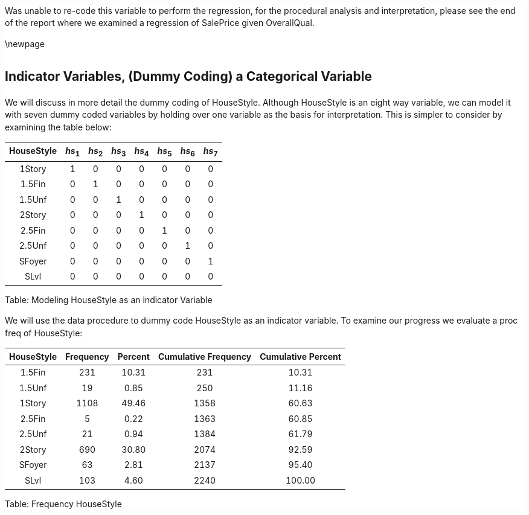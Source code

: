 Was unable to re-code this variable to perform the regression, for the
procedural analysis and interpretation, please see the end of the report where we
examined a regression of SalePrice given OverallQual.

\newpage

## Indicator Variables, (Dummy Coding) a Categorical Variable

We will discuss in more detail the dummy coding of HouseStyle. Although
HouseStyle is an eight way variable, we can model it with seven dummy coded
variables by holding over one variable as the basis for interpretation. This is
simpler to consider by examining the table below:

| HouseStyle | $hs_1$ | $hs_2$ | $hs_3$ | $hs_4$ | $hs_5$ | $hs_6$ | $hs_7$ |
|:----------:|:------:|:------:|:------:|:------:|:------:|:------:|:------:|
| 1Story | 1 | 0 | 0 | 0 | 0 | 0 | 0 |
| 1.5Fin | 0 | 1 | 0 | 0 | 0 | 0 | 0 |
| 1.5Unf | 0 | 0 | 1 | 0 | 0 | 0 | 0 |
| 2Story | 0 | 0 | 0 | 1 | 0 | 0 | 0 |
| 2.5Fin | 0 | 0 | 0 | 0 | 1 | 0 | 0 |
| 2.5Unf | 0 | 0 | 0 | 0 | 0 | 1 | 0 |
| SFoyer | 0 | 0 | 0 | 0 | 0 | 0 | 1 |
| SLvl   | 0 | 0 | 0 | 0 | 0 | 0 | 0 |

Table: Modeling HouseStyle as an indicator Variable

We will use the data procedure to dummy code HouseStyle as an indicator
variable. To examine our progress we evaluate a proc freq of HouseStyle:

| HouseStyle | Frequency | Percent | Cumulative Frequency | Cumulative Percent |
|:-----------:|:---------:|:-------:|:--------------------:|:------------------:|
| 1.5Fin | 231 | 10.31 | 231 | 10.31 |
| 1.5Unf | 19 | 0.85 | 250 | 11.16 |
| 1Story | 1108 | 49.46 | 1358 | 60.63 |
| 2.5Fin | 5 | 0.22 | 1363 | 60.85 |
| 2.5Unf | 21 | 0.94 | 1384 | 61.79 |
| 2Story | 690 | 30.80 | 2074 | 92.59 |
| SFoyer | 63 | 2.81 | 2137 | 95.40 |
| SLvl   | 103 | 4.60 | 2240 | 100.00 |

Table: Frequency HouseStyle
